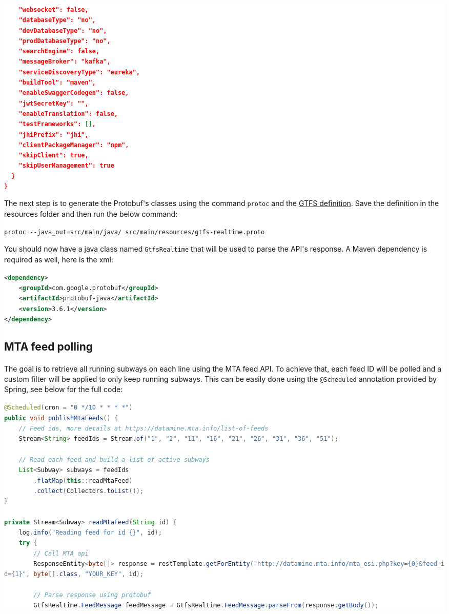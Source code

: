 ```json
    "websocket": false,
    "databaseType": "no",
    "devDatabaseType": "no",
    "prodDatabaseType": "no",
    "searchEngine": false,
    "messageBroker": "kafka",
    "serviceDiscoveryType": "eureka",
    "buildTool": "maven",
    "enableSwaggerCodegen": false,
    "jwtSecretKey": "",
    "enableTranslation": false,
    "testFrameworks": [],
    "jhiPrefix": "jhi",
    "clientPackageManager": "npm",
    "skipClient": true,
    "skipUserManagement": true
  }
}
```

The next step is to generate the Protobuf's classes using the command `protoc` and the [GTFS definition](https://developers.google.com/transit/gtfs-realtime/gtfs-realtime.proto). Save the definition in the resources folder and then run the below command:

```protoc --java_out=src/main/java/ src/main/resources/gtfs-realtime.proto```

You should now have a java class named `GtfsRealtime` that will be used to parse the API's response.
A Maven dependency is required as well, here is the xml:
```xml
<dependency>
    <groupId>com.google.protobuf</groupId>
    <artifactId>protobuf-java</artifactId>
    <version>3.6.1</version>
</dependency>
```

## MTA feed polling

The goal is to retrieve all running subways on each line using the MTA feed API. To achieve that, each feed ID will be polled and a custom filter will be applied to only keep running subways. This can be easily done using the `@Scheduled` annotation provided by Spring, see below for the full code:

```java
@Scheduled(cron = "0 */10 * * * *")
public void publishMtaFeeds() {
    // Feed ids, more details at https://datamine.mta.info/list-of-feeds
    Stream<String> feedIds = Stream.of("1", "2", "11", "16", "21", "26", "31", "36", "51");

    // Read each feed and build a list of active subways
    List<Subway> subways = feedIds
        .flatMap(this::readMtaFeed)
        .collect(Collectors.toList());
}

private Stream<Subway> readMtaFeed(String id) {
    log.info("Reading feed for id {}", id);
    try {
        // Call MTA api
        ResponseEntity<byte[]> response = restTemplate.getForEntity("http://datamine.mta.info/mta_esi.php?key={0}&feed_id={1}", byte[].class, "YOUR_KEY", id);

        // Parse response using protobuf
        GtfsRealtime.FeedMessage feedMessage = GtfsRealtime.FeedMessage.parseFrom(response.getBody());
```